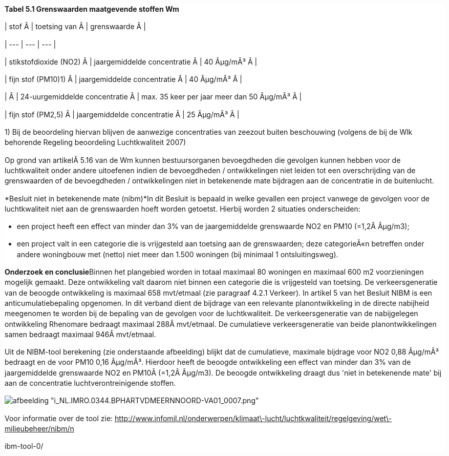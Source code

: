 **Tabel 5\.1 Grenswaarden maatgevende stoffen Wm**

| stof   Â | toetsing van   Â | grenswaarde   Â |

| --- | --- | --- |

| stikstofdioxide (NO2)   Â | jaargemiddelde concentratie   Â | 40 Âµg/mÂ³   Â |

| fijn stof (PM10)1\)   Â | jaargemiddelde concentratie   Â | 40 Âµg/mÂ³   Â |

| Â | 24\-uurgemiddelde concentratie   Â | max. 35 keer per jaar meer dan 50 Âµg/mÂ³   Â |

| fijn stof (PM2,5)   Â | jaargemiddelde concentratie   Â | 25 Âµg/mÂ³   Â |

1\) Bij de beoordeling hiervan blijven de aanwezige concentraties van zeezout buiten beschouwing (volgens de bij de Wlk behorende Regeling beoordeling Luchtkwaliteit 2007\)

Op grond van artikelÂ 5\.16 van de Wm kunnen bestuursorganen bevoegdheden die gevolgen kunnen hebben voor de luchtkwaliteit onder andere uitoefenen indien de bevoegdheden / ontwikkelingen niet leiden tot een overschrijding van de grenswaarden of de bevoegdheden / ontwikkelingen niet in betekenende mate bijdragen aan de concentratie in de buitenlucht.

*Besluit niet in betekenende mate (nibm)*In dit Besluit is bepaald in welke gevallen een project vanwege de gevolgen voor de luchtkwaliteit niet aan de grenswaarden hoeft worden getoetst. Hierbij worden 2 situaties onderscheiden:

* een project heeft een effect van minder dan 3% van de jaargemiddelde grenswaarde NO2 en PM10 (\=1,2Â Âµg/m3);

* een project valt in een categorie die is vrijgesteld aan toetsing aan de grenswaarden; deze categorieÃ«n betreffen onder andere woningbouw met (netto) niet meer dan 1\.500 woningen (bij minimaal 1 ontsluitingsweg).

**Onderzoek en conclusie**Binnen het plangebied worden in totaal maximaal 80 woningen en maximaal 600 m2 voorzieningen mogelijk gemaakt. Deze ontwikkeling valt daarom niet binnen een categorie die is vrijgesteld van toetsing. De verkeersgeneratie van de beoogde ontwikkeling is maximaal 658 mvt/etmaal (zie paragraaf 4\.2\.1 Verkeer). In artikel 5 van het Besluit NIBM is een anticumulatiebepaling opgenomen. In dit verband dient de bijdrage van een relevante planontwikkeling in de directe nabijheid meegenomen te worden bij de bepaling van de gevolgen voor de luchtkwaliteit. De verkeersgeneratie van de nabijgelegen ontwikkeling Rhenomare bedraagt maximaal 288Â mvt/etmaal. De cumulatieve verkeersgeneratie van beide planontwikkelingen samen bedraagt maximaal 946Â mvt/etmaal.

Uit de NIBM\-tool berekening (zie onderstaande afbeelding) blijkt dat de cumulatieve, maximale bijdrage voor NO2 0,88 Âµg/mÂ³ bedraagt en de voor PM10 0,16 Âµg/mÂ³. Hierdoor heeft de beoogde ontwikkeling een effect van minder dan 3% van de jaargemiddelde grenswaarde NO2 en PM10Â (\=1,2Â Âµg/m3). De beoogde ontwikkeling draagt dus 'niet in betekenende mate' bij aan de concentratie luchtverontreinigende stoffen.

![afbeelding "i_NL.IMRO.0344.BPHARTVDMEERNNOORD-VA01_0007.png"](i_NL.IMRO.0344.BPHARTVDMEERNNOORD-VA01_0007.png)

Voor informatie over de tool zie: http://www.infomil.nl/onderwerpen/klimaat\-lucht/luchtkwaliteit/regelgeving/wet\-milieubeheer/nibm/n

ibm\-tool\-0/
